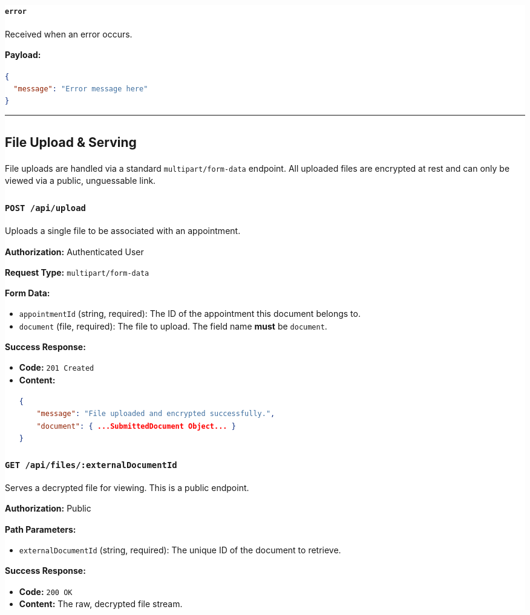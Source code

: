 #### `error`

Received when an error occurs.

**Payload:**
```json
{
  "message": "Error message here"
}
```

---

## File Upload & Serving

File uploads are handled via a standard `multipart/form-data` endpoint. All uploaded files are encrypted at rest and can only be viewed via a public, unguessable link.

### `POST /api/upload`

Uploads a single file to be associated with an appointment.

**Authorization:** Authenticated User

**Request Type:** `multipart/form-data`

**Form Data:**

*   `appointmentId` (string, required): The ID of the appointment this document belongs to.
*   `document` (file, required): The file to upload. The field name **must** be `document`.

**Success Response:**

*   **Code:** `201 Created`
*   **Content:**
    ```json
    {
        "message": "File uploaded and encrypted successfully.",
        "document": { ...SubmittedDocument Object... }
    }
    ```

### `GET /api/files/:externalDocumentId`

Serves a decrypted file for viewing. This is a public endpoint.

**Authorization:** Public

**Path Parameters:**
* `externalDocumentId` (string, required): The unique ID of the document to retrieve.

**Success Response:**

*   **Code:** `200 OK`
*   **Content:** The raw, decrypted file stream.
